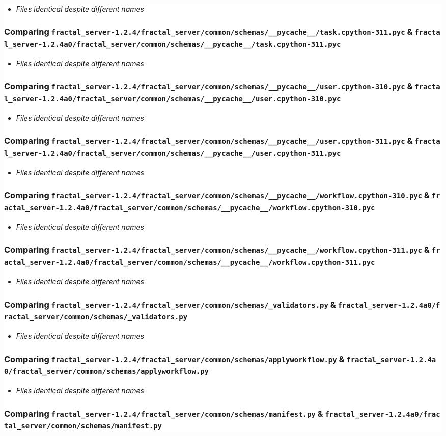  * *Files identical despite different names*

### Comparing `fractal_server-1.2.4/fractal_server/common/schemas/__pycache__/task.cpython-311.pyc` & `fractal_server-1.2.4a0/fractal_server/common/schemas/__pycache__/task.cpython-311.pyc`

 * *Files identical despite different names*

### Comparing `fractal_server-1.2.4/fractal_server/common/schemas/__pycache__/user.cpython-310.pyc` & `fractal_server-1.2.4a0/fractal_server/common/schemas/__pycache__/user.cpython-310.pyc`

 * *Files identical despite different names*

### Comparing `fractal_server-1.2.4/fractal_server/common/schemas/__pycache__/user.cpython-311.pyc` & `fractal_server-1.2.4a0/fractal_server/common/schemas/__pycache__/user.cpython-311.pyc`

 * *Files identical despite different names*

### Comparing `fractal_server-1.2.4/fractal_server/common/schemas/__pycache__/workflow.cpython-310.pyc` & `fractal_server-1.2.4a0/fractal_server/common/schemas/__pycache__/workflow.cpython-310.pyc`

 * *Files identical despite different names*

### Comparing `fractal_server-1.2.4/fractal_server/common/schemas/__pycache__/workflow.cpython-311.pyc` & `fractal_server-1.2.4a0/fractal_server/common/schemas/__pycache__/workflow.cpython-311.pyc`

 * *Files identical despite different names*

### Comparing `fractal_server-1.2.4/fractal_server/common/schemas/_validators.py` & `fractal_server-1.2.4a0/fractal_server/common/schemas/_validators.py`

 * *Files identical despite different names*

### Comparing `fractal_server-1.2.4/fractal_server/common/schemas/applyworkflow.py` & `fractal_server-1.2.4a0/fractal_server/common/schemas/applyworkflow.py`

 * *Files identical despite different names*

### Comparing `fractal_server-1.2.4/fractal_server/common/schemas/manifest.py` & `fractal_server-1.2.4a0/fractal_server/common/schemas/manifest.py`
